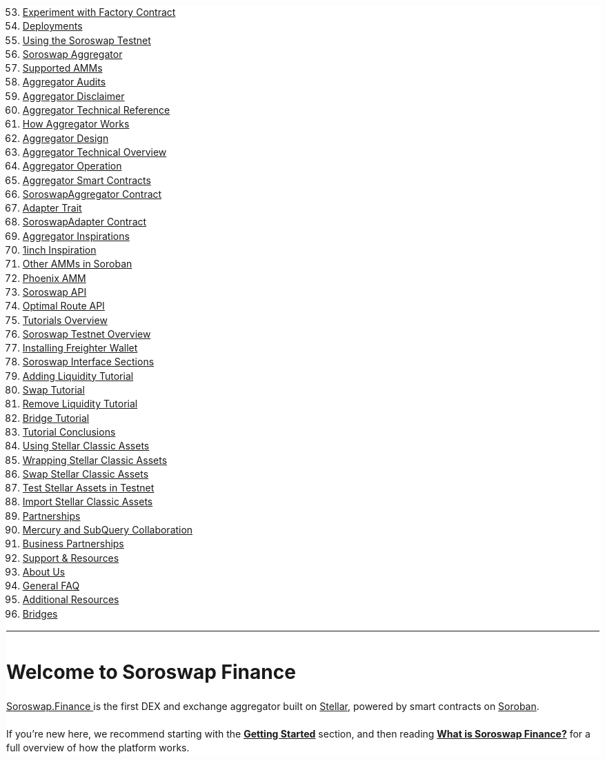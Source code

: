 53. [Experiment with Factory Contract](#experiment-with-factory-contract)
54. [Deployments](#deployments)
55. [Using the Soroswap Testnet](#using-the-soroswap-testnet)
56. [Soroswap Aggregator](#soroswap-aggregator)
57. [Supported AMMs](#supported-amms)
58. [Aggregator Audits](#aggregator-audits)
59. [Aggregator Disclaimer](#aggregator-disclaimer)
60. [Aggregator Technical Reference](#aggregator-technical-reference)
61. [How Aggregator Works](#how-aggregator-works)
62. [Aggregator Design](#aggregator-design)
63. [Aggregator Technical Overview](#aggregator-technical-overview)
64. [Aggregator Operation](#aggregator-operation)
65. [Aggregator Smart Contracts](#aggregator-smart-contracts)
66. [SoroswapAggregator Contract](#soroswapaggregator-contract)
67. [Adapter Trait](#adapter-trait)
68. [SoroswapAdapter Contract](#soroswapadapter-contract)
69. [Aggregator Inspirations](#aggregator-inspirations)
70. [1inch Inspiration](#1inch-inspiration)
71. [Other AMMs in Soroban](#other-amms-in-soroban)
72. [Phoenix AMM](#phoenix-amm)
73. [Soroswap API](#soroswap-api)
74. [Optimal Route API](#optimal-route-api)
75. [Tutorials Overview](#tutorials-overview)
76. [Soroswap Testnet Overview](#soroswap-testnet-overview)
77. [Installing Freighter Wallet](#installing-freighter-wallet)
78. [Soroswap Interface Sections](#soroswap-interface-sections)
79. [Adding Liquidity Tutorial](#adding-liquidity-tutorial)
80. [Swap Tutorial](#swap-tutorial)
81. [Remove Liquidity Tutorial](#remove-liquidity-tutorial)
82. [Bridge Tutorial](#bridge-tutorial)
83. [Tutorial Conclusions](#tutorial-conclusions)
84. [Using Stellar Classic Assets](#using-stellar-classic-assets)
85. [Wrapping Stellar Classic Assets](#wrapping-stellar-classic-assets)
86. [Swap Stellar Classic Assets](#swap-stellar-classic-assets)
87. [Test Stellar Assets in Testnet](#test-stellar-assets-in-testnet)
88. [Import Stellar Classic Assets](#import-stellar-classic-assets)
89. [Partnerships](#partnerships)
90. [Mercury and SubQuery Collaboration](#mercury-and-subquery-collaboration)
91. [Business Partnerships](#business-partnerships)
92. [Support & Resources](#support--resources)
93. [About Us](#about-us)
94. [General FAQ](#general-faq)
95. [Additional Resources](#additional-resources)
96. [Bridges](#bridges)

---

# Welcome to Soroswap Finance

[Soroswap.Finance ](./)is the first DEX and exchange aggregator built on [Stellar](https://stellar.org), powered by smart contracts on [Soroban](https://stellar.org/soroban).\
\
If you’re new here, we recommend starting with the [**Getting Started**](https://docs.soroswap.finance/readme/getting-started) section, and then reading [**What is Soroswap Finance?**](https://docs.soroswap.finance/readme/what-is-soroswap-finance) for a full overview of how the platform works.
